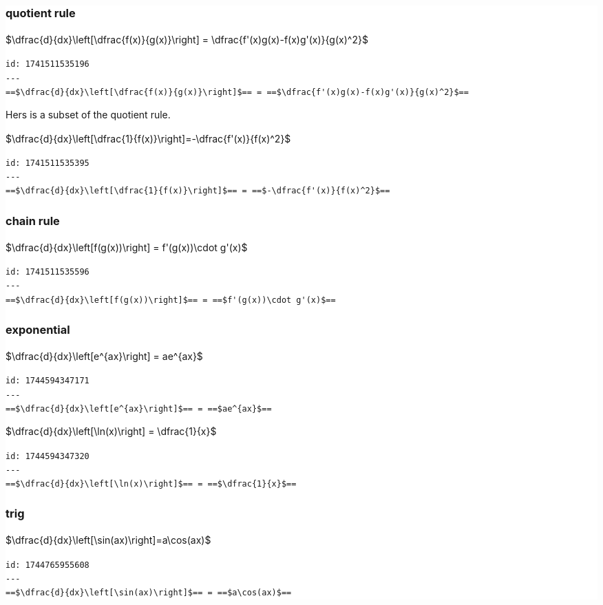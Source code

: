 ### quotient rule

$\dfrac{d}{dx}\left[\dfrac{f(x)}{g(x)}\right] = \dfrac{f'(x)g(x)-f(x)g'(x)}{g(x)^2}$

```anki
id: 1741511535196
---
==$\dfrac{d}{dx}\left[\dfrac{f(x)}{g(x)}\right]$== = ==$\dfrac{f'(x)g(x)-f(x)g'(x)}{g(x)^2}$==
```

Hers is a subset of the quotient rule.

$\dfrac{d}{dx}\left[\dfrac{1}{f(x)}\right]=-\dfrac{f'(x)}{f(x)^2}$

```anki
id: 1741511535395
---
==$\dfrac{d}{dx}\left[\dfrac{1}{f(x)}\right]$== = ==$-\dfrac{f'(x)}{f(x)^2}$==
```

### chain rule

$\dfrac{d}{dx}\left[f(g(x))\right] = f'(g(x))\cdot g'(x)$

```anki
id: 1741511535596
---
==$\dfrac{d}{dx}\left[f(g(x))\right]$== = ==$f'(g(x))\cdot g'(x)$==
```

### exponential

$\dfrac{d}{dx}\left[e^{ax}\right] = ae^{ax}$

```anki
id: 1744594347171
---
==$\dfrac{d}{dx}\left[e^{ax}\right]$== = ==$ae^{ax}$==
```

$\dfrac{d}{dx}\left[\ln(x)\right] = \dfrac{1}{x}$

```anki
id: 1744594347320
---
==$\dfrac{d}{dx}\left[\ln(x)\right]$== = ==$\dfrac{1}{x}$==
```

### trig

$\dfrac{d}{dx}\left[\sin(ax)\right]=a\cos(ax)$

```anki
id: 1744765955608
---
==$\dfrac{d}{dx}\left[\sin(ax)\right]$== = ==$a\cos(ax)$==
```
